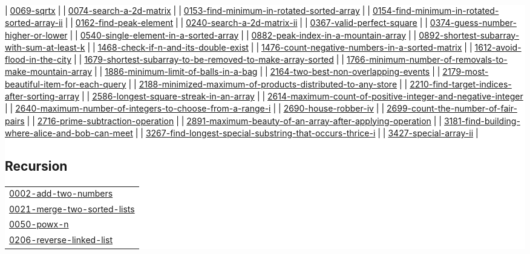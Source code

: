 | [0069-sqrtx](https://github.com/venkat-0706/leetcode/tree/master/0069-sqrtx) |
| [0074-search-a-2d-matrix](https://github.com/venkat-0706/leetcode/tree/master/0074-search-a-2d-matrix) |
| [0153-find-minimum-in-rotated-sorted-array](https://github.com/venkat-0706/leetcode/tree/master/0153-find-minimum-in-rotated-sorted-array) |
| [0154-find-minimum-in-rotated-sorted-array-ii](https://github.com/venkat-0706/leetcode/tree/master/0154-find-minimum-in-rotated-sorted-array-ii) |
| [0162-find-peak-element](https://github.com/venkat-0706/leetcode/tree/master/0162-find-peak-element) |
| [0240-search-a-2d-matrix-ii](https://github.com/venkat-0706/leetcode/tree/master/0240-search-a-2d-matrix-ii) |
| [0367-valid-perfect-square](https://github.com/venkat-0706/leetcode/tree/master/0367-valid-perfect-square) |
| [0374-guess-number-higher-or-lower](https://github.com/venkat-0706/leetcode/tree/master/0374-guess-number-higher-or-lower) |
| [0540-single-element-in-a-sorted-array](https://github.com/venkat-0706/leetcode/tree/master/0540-single-element-in-a-sorted-array) |
| [0882-peak-index-in-a-mountain-array](https://github.com/venkat-0706/leetcode/tree/master/0882-peak-index-in-a-mountain-array) |
| [0892-shortest-subarray-with-sum-at-least-k](https://github.com/venkat-0706/leetcode/tree/master/0892-shortest-subarray-with-sum-at-least-k) |
| [1468-check-if-n-and-its-double-exist](https://github.com/venkat-0706/leetcode/tree/master/1468-check-if-n-and-its-double-exist) |
| [1476-count-negative-numbers-in-a-sorted-matrix](https://github.com/venkat-0706/leetcode/tree/master/1476-count-negative-numbers-in-a-sorted-matrix) |
| [1612-avoid-flood-in-the-city](https://github.com/venkat-0706/leetcode/tree/master/1612-avoid-flood-in-the-city) |
| [1679-shortest-subarray-to-be-removed-to-make-array-sorted](https://github.com/venkat-0706/leetcode/tree/master/1679-shortest-subarray-to-be-removed-to-make-array-sorted) |
| [1766-minimum-number-of-removals-to-make-mountain-array](https://github.com/venkat-0706/leetcode/tree/master/1766-minimum-number-of-removals-to-make-mountain-array) |
| [1886-minimum-limit-of-balls-in-a-bag](https://github.com/venkat-0706/leetcode/tree/master/1886-minimum-limit-of-balls-in-a-bag) |
| [2164-two-best-non-overlapping-events](https://github.com/venkat-0706/leetcode/tree/master/2164-two-best-non-overlapping-events) |
| [2179-most-beautiful-item-for-each-query](https://github.com/venkat-0706/leetcode/tree/master/2179-most-beautiful-item-for-each-query) |
| [2188-minimized-maximum-of-products-distributed-to-any-store](https://github.com/venkat-0706/leetcode/tree/master/2188-minimized-maximum-of-products-distributed-to-any-store) |
| [2210-find-target-indices-after-sorting-array](https://github.com/venkat-0706/leetcode/tree/master/2210-find-target-indices-after-sorting-array) |
| [2586-longest-square-streak-in-an-array](https://github.com/venkat-0706/leetcode/tree/master/2586-longest-square-streak-in-an-array) |
| [2614-maximum-count-of-positive-integer-and-negative-integer](https://github.com/venkat-0706/leetcode/tree/master/2614-maximum-count-of-positive-integer-and-negative-integer) |
| [2640-maximum-number-of-integers-to-choose-from-a-range-i](https://github.com/venkat-0706/leetcode/tree/master/2640-maximum-number-of-integers-to-choose-from-a-range-i) |
| [2690-house-robber-iv](https://github.com/venkat-0706/leetcode/tree/master/2690-house-robber-iv) |
| [2699-count-the-number-of-fair-pairs](https://github.com/venkat-0706/leetcode/tree/master/2699-count-the-number-of-fair-pairs) |
| [2716-prime-subtraction-operation](https://github.com/venkat-0706/leetcode/tree/master/2716-prime-subtraction-operation) |
| [2891-maximum-beauty-of-an-array-after-applying-operation](https://github.com/venkat-0706/leetcode/tree/master/2891-maximum-beauty-of-an-array-after-applying-operation) |
| [3181-find-building-where-alice-and-bob-can-meet](https://github.com/venkat-0706/leetcode/tree/master/3181-find-building-where-alice-and-bob-can-meet) |
| [3267-find-longest-special-substring-that-occurs-thrice-i](https://github.com/venkat-0706/leetcode/tree/master/3267-find-longest-special-substring-that-occurs-thrice-i) |
| [3427-special-array-ii](https://github.com/venkat-0706/leetcode/tree/master/3427-special-array-ii) |
## Recursion
|  |
| ------- |
| [0002-add-two-numbers](https://github.com/venkat-0706/leetcode/tree/master/0002-add-two-numbers) |
| [0021-merge-two-sorted-lists](https://github.com/venkat-0706/leetcode/tree/master/0021-merge-two-sorted-lists) |
| [0050-powx-n](https://github.com/venkat-0706/leetcode/tree/master/0050-powx-n) |
| [0206-reverse-linked-list](https://github.com/venkat-0706/leetcode/tree/master/0206-reverse-linked-list) |